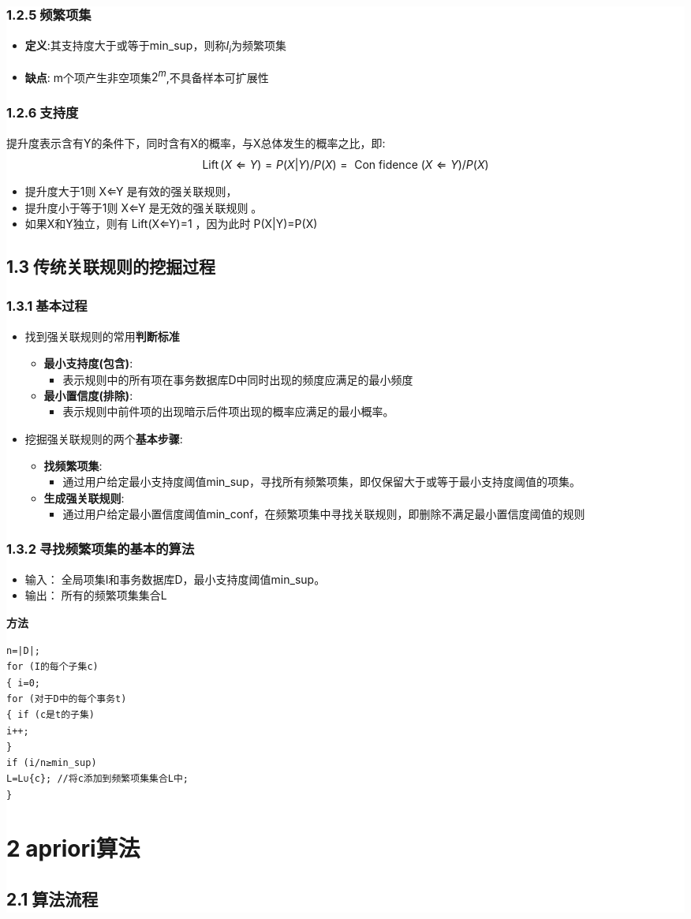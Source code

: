 ### 1.2.5 频繁项集
- **定义**:其支持度大于或等于min_sup，则称$I_{i}$为频繁项集

- **缺点**: m个项产生非空项集$2^m$,不具备样本可扩展性

### 1.2.6 支持度

提升度表示含有Y的条件下，同时含有X的概率，与X总体发生的概率之比，即:
$$\operatorname{Lift}(X \Leftarrow Y)=P(X | Y) / P(X)=\text { Con fidence }(X \Leftarrow Y) / P(X)$$

- 提升度大于1则 X⇐Y 是有效的强关联规则，
- 提升度小于等于1则 X⇐Y 是无效的强关联规则 。
- 如果X和Y独立，则有 Lift(X⇐Y)=1 ，因为此时 P(X|Y)=P(X)

## 1.3 传统关联规则的挖掘过程

### 1.3.1 基本过程
- 找到强关联规则的常用**判断标准**
    - **最小支持度(包含)**:
        - 表示规则中的所有项在事务数据库D中同时出现的频度应满足的最小频度
    - **最小置信度(排除)**:
        - 表示规则中前件项的出现暗示后件项出现的概率应满足的最小概率。

- 挖掘强关联规则的两个**基本步骤**:
    - **找频繁项集**:
        - 通过用户给定最小支持度阈值min_sup，寻找所有频繁项集，即仅保留大于或等于最小支持度阈值的项集。
    - **生成强关联规则**: 
        - 通过用户给定最小置信度阈值min_conf，在频繁项集中寻找关联规则，即删除不满足最小置信度阈值的规则

### 1.3.2 寻找频繁项集的基本的算法
- 输入： 全局项集I和事务数据库D，最小支持度阈值min_sup。
- 输出： 所有的频繁项集集合L

**方法**
```
n=|D|;
for (I的每个子集c)
{ i=0;
for (对于D中的每个事务t)
{ if (c是t的子集)
i++;
}
if (i/n≥min_sup)
L=L∪{c}; //将c添加到频繁项集集合L中;
}
```

# 2 apriori算法

## 2.1 算法流程

